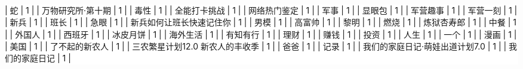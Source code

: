 | 蛇 | 1 |
| 万物研究所·第十期 | 1 |
| 毒性 | 1 |
| 全能打卡挑战 | 1 |
| 网络热门鉴定 | 1 |
| 军事 | 1 |
| 显眼包 | 1 |
| 军营趣事 | 1 |
| 军营一刻 | 1 |
| 新兵 | 1 |
| 班长 | 1 |
| 急眼 | 1 |
| 新兵如何让班长快速记住你 | 1 |
| 男模 | 1 |
| 高富帅 | 1 |
| 黎明 | 1 |
| 燃烧 | 1 |
| 炼狱杏寿郎 | 1 |
| 中餐 | 1 |
| 外国人 | 1 |
| 西班牙 | 1 |
| 冰皮月饼 | 1 |
| 海外生活 | 1 |
| 有知有行 | 1 |
| 理财 | 1 |
| 赚钱 | 1 |
| 投资 | 1 |
| 人生 | 1 |
| 一个 | 1 |
| 漫画 | 1 |
| 美国 | 1 |
| 了不起的新农人 | 1 |
| 三农繁星计划12.0  新农人的丰收季 | 1 |
| 爸爸 | 1 |
| 记录 | 1 |
| 我们的家庭日记·萌娃出道计划7.0 | 1 |
| 我们的家庭日记 | 1 |